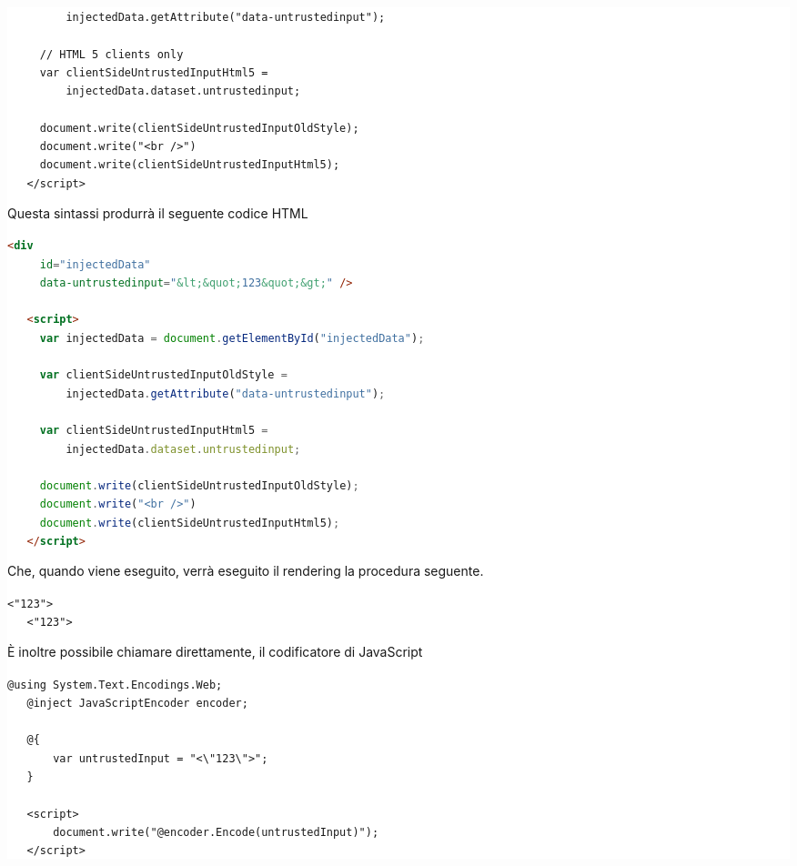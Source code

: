 ```none
         injectedData.getAttribute("data-untrustedinput");

     // HTML 5 clients only
     var clientSideUntrustedInputHtml5 =
         injectedData.dataset.untrustedinput;

     document.write(clientSideUntrustedInputOldStyle);
     document.write("<br />")
     document.write(clientSideUntrustedInputHtml5);
   </script>
   ```

Questa sintassi produrrà il seguente codice HTML

```html
<div
     id="injectedData"
     data-untrustedinput="&lt;&quot;123&quot;&gt;" />

   <script>
     var injectedData = document.getElementById("injectedData");

     var clientSideUntrustedInputOldStyle =
         injectedData.getAttribute("data-untrustedinput");

     var clientSideUntrustedInputHtml5 =
         injectedData.dataset.untrustedinput;

     document.write(clientSideUntrustedInputOldStyle);
     document.write("<br />")
     document.write(clientSideUntrustedInputHtml5);
   </script>
   ```

Che, quando viene eseguito, verrà eseguito il rendering la procedura seguente.

```none
<"123">
   <"123">
   ```

È inoltre possibile chiamare direttamente, il codificatore di JavaScript

```none
@using System.Text.Encodings.Web;
   @inject JavaScriptEncoder encoder;

   @{
       var untrustedInput = "<\"123\">";
   }

   <script>
       document.write("@encoder.Encode(untrustedInput)");
   </script>
   ```
